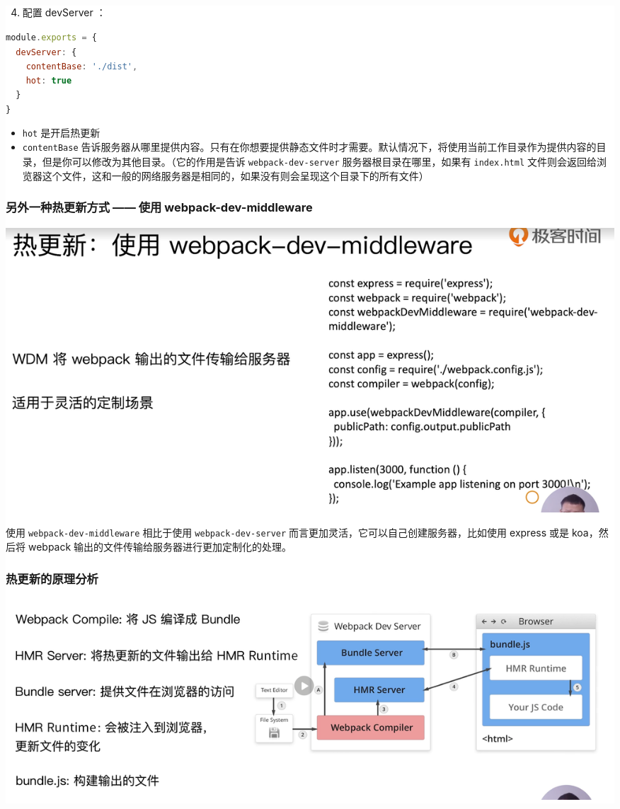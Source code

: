 4. 配置 devServer ：

```js
module.exports = {
  devServer: {
    contentBase: './dist',
    hot: true
  }
}
```

- `hot` 是开启热更新
- `contentBase` 告诉服务器从哪里提供内容。只有在你想要提供静态文件时才需要。默认情况下，将使用当前工作目录作为提供内容的目录，但是你可以修改为其他目录。（它的作用是告诉 `webpack-dev-server` 服务器根目录在哪里，如果有 `index.html` 文件则会返回给浏览器这个文件，这和一般的网络服务器是相同的，如果没有则会呈现这个目录下的所有文件）

### 另外一种热更新方式 —— 使用 webpack-dev-middleware

![image-20191026210226303](assets/image-20191026210226303.png)

使用 `webpack-dev-middleware` 相比于使用 `webpack-dev-server` 而言更加灵活，它可以自己创建服务器，比如使用 express 或是 koa，然后将 webpack 输出的文件传输给服务器进行更加定制化的处理。

### 热更新的原理分析

![image-20191026210506950](assets/image-20191026210506950.png)
